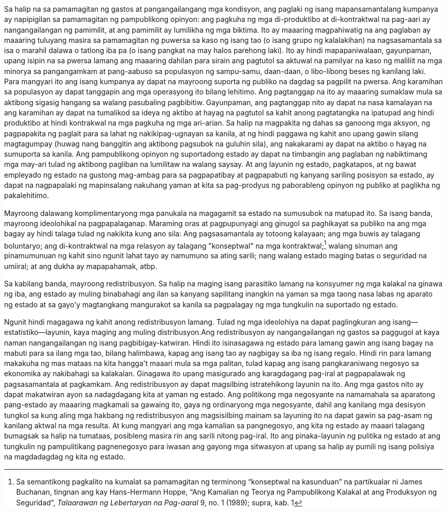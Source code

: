 Sa halip na sa pamamagitan ng gastos at pangangailangang mga kondisyon, ang paglaki ng isang mapansamantalang kumpanya ay napipigilan sa pamamagitan ng pampublikong opinyon: ang pagkuha ng mga di-produktibo at di-kontraktwal na pag-aari ay nangangailangan ng pamimilit, at ang pamimilit ay lumilikha ng mga biktima. Ito ay maaaring magpahiwatig na ang paglaban ay maaaring tuluyang masira sa pamamagitan ng puwersa sa kaso ng isang tao (o isang grupo ng kalalakihan) na nagsasamantala sa isa o marahil dalawa o tatlong iba pa (o isang pangkat na may halos parehong laki). Ito ay hindi mapapaniwalaan, gayunpaman, upang isipin na sa pwersa lamang ang maaaring dahilan para sirain ang pagtutol sa aktuwal na pamilyar na kaso ng maliliit na mga minorya sa pangangamkam at pang-aabuso sa populasyon ng sampu-samu, daan-daan, o libo-libong beses ng kanilang laki. Para mangyari ito ang isang kumpanya ay dapat na mayroong suporta ng publiko na dagdag sa pagpilit na pwersa. Ang karamihan sa populasyon ay dapat tanggapin ang mga operasyong ito bilang lehitimo. Ang pagtanggap na ito ay maaaring sumaklaw mula sa aktibong sigasig hangang sa walang pasubaling pagbibitiw. Gayunpaman, ang pagtanggap nito ay dapat na nasa kamalayan na ang karamihan ay dapat na tumalikod sa ideya ng aktibo at hayag na pagtutol sa kahit anong pagtatangka na ipatupad ang hindi produktibo at hindi kontrakwal na mga pagkuha ng mga ari-arian. Sa halip na magpakita ng dahas sa ganoong mga aksyon, ng pagpapakita ng paglait para sa lahat ng nakikipag-ugnayan sa kanila, at ng hindi paggawa ng kahit ano upang gawin silang magtagumpay (huwag nang banggitin ang aktibong pagsubok na guluhin sila), ang nakakarami ay dapat na aktibo o hayag na sumuporta sa kanila. Ang pampublikong opinyon ng suportadong estado ay dapat na timbangin ang paglaban ng nabiktimang mga may-ari tulad ng aktibong pagliban na lumilitaw na walang saysay. At ang layunin ng estado, pagkatapos, at ng bawat empleyado ng estado na gustong mag-ambag para sa pagpapatibay at pagpapabuti ng kanyang sariling posisyon sa estado, ay dapat na nagpapalaki ng mapinsalang nakuhang yaman at kita sa pag-prodyus ng paborableng opinyon ng publiko at paglikha ng pakalehitimo.

Mayroong dalawang komplimentaryong mga panukala na magagamit sa estado na sumusubok na matupad ito. Sa isang banda, mayroong ideolohikal na pagpapalaganap. Maraming oras at pagpupunyagi ang ginugol sa paghikayat sa publiko na ang mga bagay ay hindi talaga tulad ng nakikita kung ano sila: Ang pagsasamantala ay totoong kalayaan; ang mga buwis ay talagang boluntaryo; ang di-kontraktwal na mga relasyon ay talagang "konseptwal" na mga kontraktwal;[^11] walang sinuman ang pinamumunuan ng kahit sino ngunit lahat tayo ay namumuno sa ating sarili; nang walang estado maging batas o seguridad na umiiral; at ang dukha ay mapapahamak, atbp.

Sa kabilang banda, mayroong redistribusyon. Sa halip na maging isang parasitiko lamang na konsyumer ng mga kalakal na ginawa ng iba, ang estado ay muling binabahagi ang ilan sa kanyang sapilitang inangkin na yaman sa mga taong nasa labas ng aparato ng estado at sa gayo'y magtangkang mangurakot sa kanila sa pagpalagay ng mga tungkulin na suportado ng estado.

Ngunit hindi magagawa ng kahit anong redistribusyon lamang. Tulad ng mga ideolohiya na dapat paglingkuran ang isang—estatistiko—layunin, kaya maging ang muling distribusyon.Ang redistribusyon ay nangangailangan ng gastos sa paggugol at kaya naman nangangailangan ng isang pagbibigay-katwiran. Hindi ito isinasagawa ng estado para lamang gawin ang isang bagay na mabuti para sa ilang mga tao, bilang halimbawa, kapag ang isang tao ay nagbigay sa iba ng isang regalo. Hindi rin para lamang makakuha ng mas mataas na kita hangga't maaari mula sa mga palitan, tulad kapag ang isang pangkaraniwang negosyo sa ekonomika ay nakibahagi sa kalakalan. Ginagawa ito upang masigurado ang karagdagang pag-iral at pagpapalawak ng pagsasamantala at pagkamkam. Ang redistribusyon ay dapat magsilbing istratehikong layunin na ito. Ang mga gastos nito ay dapat makatwiran ayon sa nadagdagang kita at yaman ng estado. Ang politikong mga negosyante na namamahala sa aparatong pang-estado ay maaaring magkamali sa gawaing ito, gaya ng ordinaryong mga negosyante, dahil ang kanilang mga desisyon tungkol sa kung aling mga hakbang ng redistribusyon ang magsisilbing mainam sa layuning ito na dapat gawin sa pag-asam ng kanilang aktwal na mga resulta. At kung mangyari ang mga kamalian sa pangnegosyo, ang kita ng estado ay maaari talagang bumagsak sa halip na tumataas, posibleng masira rin ang sarili nitong pag-iral. Ito ang pinaka-layunin ng pulitika ng estado at ang tungkulin ng pampulitikang pagnenegosyo para iwasan ang gayong mga sitwasyon at upang sa halip ay pumili ng isang polisiya na magdadagdag ng kita ng estado.


[^9]: Taliwas sa pahayag ng pampublikong paaralan ng pagpili, ang mga estado at pribadong kumpanya ay hindi gumagawa ng esensyal na parehong uri ng negosyo, ngunit sa halip ay nakikibahagi sa kategoryal ng iba't ibang uri ng mga operasyon. Ang parehong mga uri ng mga institusyon ay ang kinalabasan ng iba't ibang, antagonistang mga interes. Ang “pulitikal” na interes sa pagsasamantala at pag-kamkam na pinagsasaligan ng pagbuo ng mga estado ay malinaw na nangangailangan at ipinapalagay na ang pag-iral ng yaman, at kaya naman isang “ekonomikang” interes ng di bababa sa isang ka-tao sa paggawa ng gayong yaman sa simula pa lang (habang ang kabaligtaran ay hindi totoo). Ngunit sa parehong pagkakataon, habang mas tiyak at mas matagumpay na pampulitikang mga interes ay, mas nagiging mapangwasak sa pang-ekonomikang mga interes. Ang paaralan ng pampublikong pagpili ay perperktong tama sa pagpunto na ang lahat ng tao—isang empleyado ng gobyerno ay walang pinagka-iba sa isang empleyado ng ekonomikang kumpanya—karaniwang pinipili ang isang mas mataas na kita kaysa sa mas mababa at ang interes na ito ang nagpapaliwanag kung bakit ang gobyerno ay dapat na asahan na mayroong walang ibang hahantungan kundi ang paglaki kumpara sa ibang negosyo.
[^10]: Sa mga sumusunod na teorya ng estado, tingnan ang kay Murray N. Rothbard, *Para sa isang Bagong Kalayaan* (New York: Macmillan, 1978); *Ang Etika ng Kalayaan* (Atlantic Highlands: Humanities Press, 1982); Hans-Hermann Hoppe, *Ari-arian, Anarkiya at Estadound* (Opladen: Westdeutscher Verlag, 1987); *Ang Teorya ng Sosyalismo at Kapitalismo* (Boston: Kluwer, 1989); Anthony de Jasay, *Ang Estado* (Oxford: Blackwell, 1985).
[^11]: Sa semantikong pagkalito na kumalat sa pamamagitan ng terminong “konseptwal na kasunduan” na partikualar ni James Buchanan, tingnan ang kay Hans-Hermann Hoppe, “Ang Kamalian ng Teorya ng Pampublikong Kalakal at ang Produksyon ng  Seguridad”, *Talaarawan ng Lebertaryan na Pag-aaral* 9, no. 1 (1989); supra, kab. 1
[^12]: Tingnan ang kay Hoppe, *Ari-arian, Anarkiya, at Estado*, kab. 5.3; *Ang Teorya ng Sosyalismo at Kapitalismo*, kab. 8.
[^13]: Sa demokratisasyon bilang isang paraan ng pagpapalawak ng kapangyarihan ng estado, tingnan ang kay Bertrand de Jouvenel, *Sa Kapangyarihan* (New York: Viking Press, 1949), pp. 9–10.
[^14]: Sa likas na gawi ng estado patungo sa pagkamit ng isang ipinagpapahintulot na monopolyong pamemeke, tingnan ang kay Murray N. Rothbard, *Ang Misteryo ng Pagbabanko;</0> idem, <0>Ano ang Ginagawa ng Gobyerno sa Ating Pera?* (San Rafael, Calif.: Libertarian Publishers, 1985).
[^15]: Sa pagkaimposible ng pera na nagmula bilang isang perang papel, tingnan ang teorema ng regresyon: ni Mises, *Ang Teorya ng Pera at Kerdito*, pp. 97–123; <0>Aksyon ng Sangkatauhan*, pp. 408–10; Rothbard, *Tao, Ekonomiya, at Estado,*, vol. I, pp. 231–37.